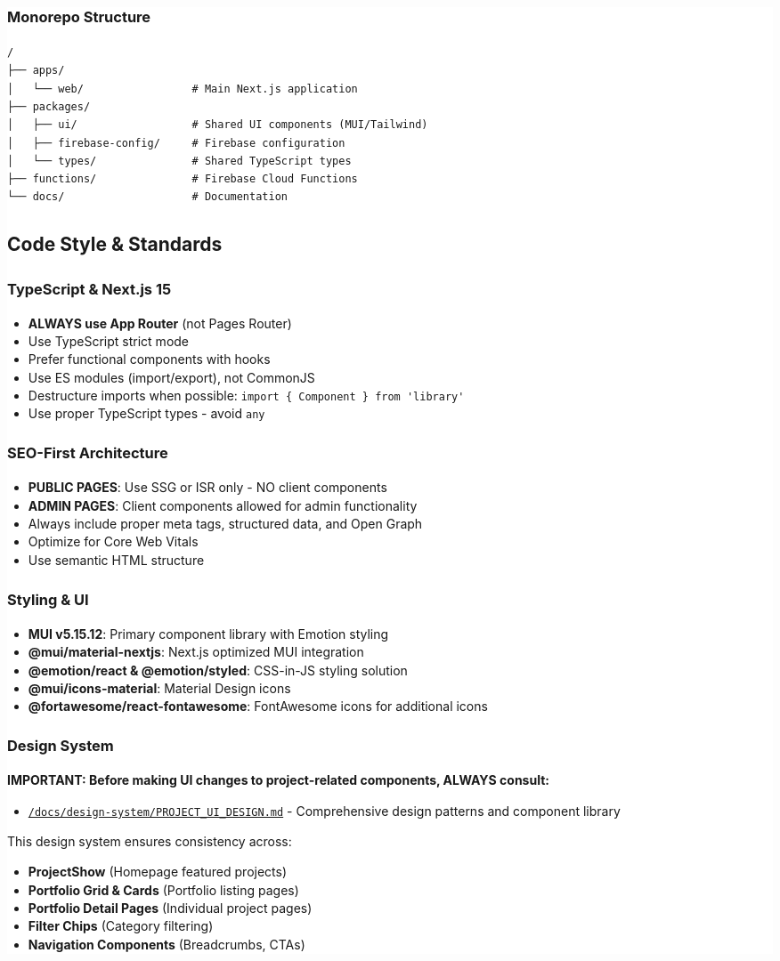 ```bash
```

### Monorepo Structure
```
/
├── apps/
│   └── web/                 # Main Next.js application
├── packages/
│   ├── ui/                  # Shared UI components (MUI/Tailwind)
│   ├── firebase-config/     # Firebase configuration
│   └── types/               # Shared TypeScript types
├── functions/               # Firebase Cloud Functions
└── docs/                    # Documentation
```

## Code Style & Standards

### TypeScript & Next.js 15
- **ALWAYS use App Router** (not Pages Router)
- Use TypeScript strict mode
- Prefer functional components with hooks
- Use ES modules (import/export), not CommonJS
- Destructure imports when possible: `import { Component } from 'library'`
- Use proper TypeScript types - avoid `any`

### SEO-First Architecture
- **PUBLIC PAGES**: Use SSG or ISR only - NO client components
- **ADMIN PAGES**: Client components allowed for admin functionality
- Always include proper meta tags, structured data, and Open Graph
- Optimize for Core Web Vitals
- Use semantic HTML structure

### Styling & UI
- **MUI v5.15.12**: Primary component library with Emotion styling
- **@mui/material-nextjs**: Next.js optimized MUI integration
- **@emotion/react & @emotion/styled**: CSS-in-JS styling solution
- **@mui/icons-material**: Material Design icons
- **@fortawesome/react-fontawesome**: FontAwesome icons for additional icons

### Design System
**IMPORTANT: Before making UI changes to project-related components, ALWAYS consult:**
- [`/docs/design-system/PROJECT_UI_DESIGN.md`](/docs/design-system/PROJECT_UI_DESIGN.md) - Comprehensive design patterns and component library

This design system ensures consistency across:
- **ProjectShow** (Homepage featured projects)
- **Portfolio Grid & Cards** (Portfolio listing pages)
- **Portfolio Detail Pages** (Individual project pages)
- **Filter Chips** (Category filtering)
- **Navigation Components** (Breadcrumbs, CTAs)
